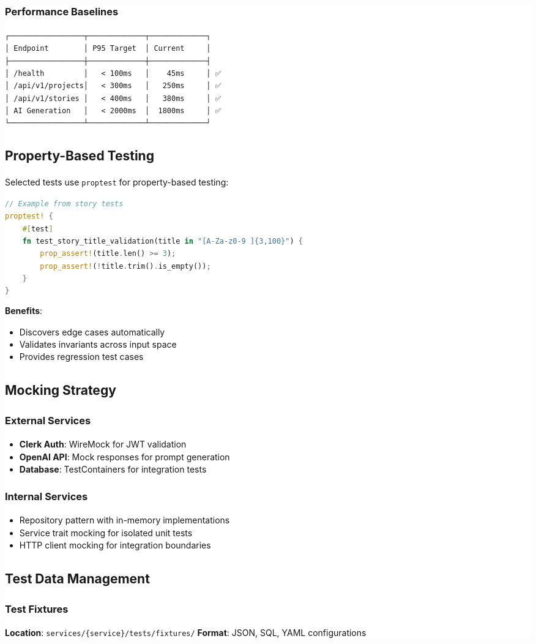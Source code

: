 
### Performance Baselines
```
┌─────────────────┬─────────────┬─────────────┐
│ Endpoint        │ P95 Target  │ Current     │
├─────────────────┼─────────────┼─────────────┤
│ /health         │   < 100ms   │    45ms     │ ✅
│ /api/v1/projects│   < 300ms   │   250ms     │ ✅
│ /api/v1/stories │   < 400ms   │   380ms     │ ✅
│ AI Generation   │   < 2000ms  │  1800ms     │ ✅
└─────────────────┴─────────────┴─────────────┘
```

## Property-Based Testing

Selected tests use `proptest` for property-based testing:

```rust
// Example from story tests
proptest! {
    #[test]
    fn test_story_title_validation(title in "[A-Za-z0-9 ]{3,100}") {
        prop_assert!(title.len() >= 3);
        prop_assert!(!title.trim().is_empty());
    }
}
```

**Benefits**:
- Discovers edge cases automatically
- Validates invariants across input space
- Provides regression test cases

## Mocking Strategy

### External Services
- **Clerk Auth**: WireMock for JWT validation
- **OpenAI API**: Mock responses for prompt generation
- **Database**: TestContainers for integration tests

### Internal Services
- Repository pattern with in-memory implementations
- Service trait mocking for isolated unit tests
- HTTP client mocking for integration boundaries

## Test Data Management

### Test Fixtures
**Location**: `services/{service}/tests/fixtures/`
**Format**: JSON, SQL, YAML configurations
